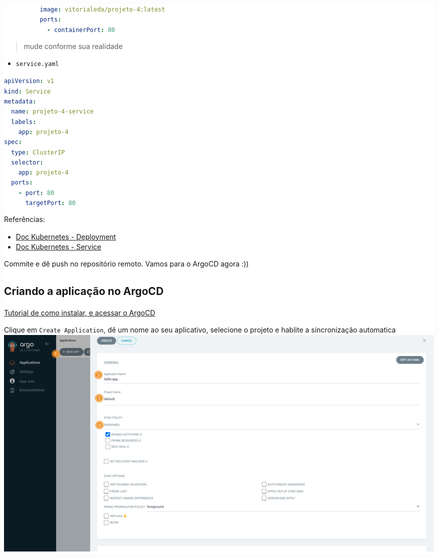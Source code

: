 ```yaml
          image: vitorialeda/projeto-4:latest
          ports:
            - containerPort: 80
```

> mude conforme sua realidade

- `service.yaml`

```yaml
apiVersion: v1
kind: Service
metadata:
  name: projeto-4-service
  labels:
    app: projeto-4
spec:
  type: ClusterIP
  selector:
    app: projeto-4
  ports:
    - port: 80
      targetPort: 80
```

Referências:

- [Doc Kubernetes - Deployment](https://kubernetes.io/docs/concepts/workloads/controllers/deployment/)
- [Doc Kubernetes - Service](https://kubernetes.io/docs/concepts/services-networking/service/)

Commite e dê push no repositório remoto. Vamos para o ArgoCD agora :))

## Criando a aplicação no ArgoCD

[Tutorial de como instalar, e acessar o ArgoCD](https://github.com/vitorialeda/Projeto-3-Kubernetes?tab=readme-ov-file#4-instalando-o-argocd)

Clique em `Create Application`, dê um nome ao seu aplicativo, selecione o projeto e hablite a sincronização automatica
![create app](https://github.com/vitorialeda/hello-app/blob/main/doc/imgs/19_create%20app.png)
